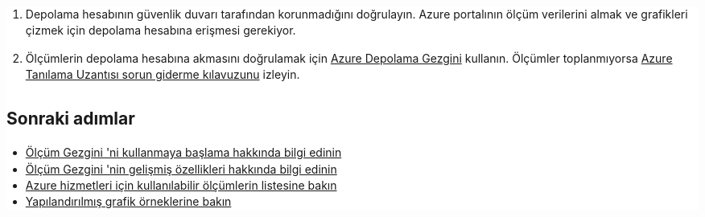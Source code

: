 1. Depolama hesabının güvenlik duvarı tarafından korunmadığını doğrulayın. Azure portalının ölçüm verilerini almak ve grafikleri çizmek için depolama hesabına erişmesi gerekiyor.

1. Ölçümlerin depolama hesabına akmasını doğrulamak için [Azure Depolama Gezgini](https://azure.microsoft.com/features/storage-explorer/) kullanın. Ölçümler toplanmıyorsa [Azure Tanılama Uzantısı sorun giderme kılavuzunu](diagnostics-extension-troubleshooting.md#metric-data-doesnt-appear-in-the-azure-portal) izleyin.

## <a name="next-steps"></a>Sonraki adımlar

* [Ölçüm Gezgini 'ni kullanmaya başlama hakkında bilgi edinin](metrics-getting-started.md)
* [Ölçüm Gezgini 'nin gelişmiş özellikleri hakkında bilgi edinin](metrics-charts.md)
* [Azure hizmetleri için kullanılabilir ölçümlerin listesine bakın](metrics-supported.md)
* [Yapılandırılmış grafik örneklerine bakın](metric-chart-samples.md)
